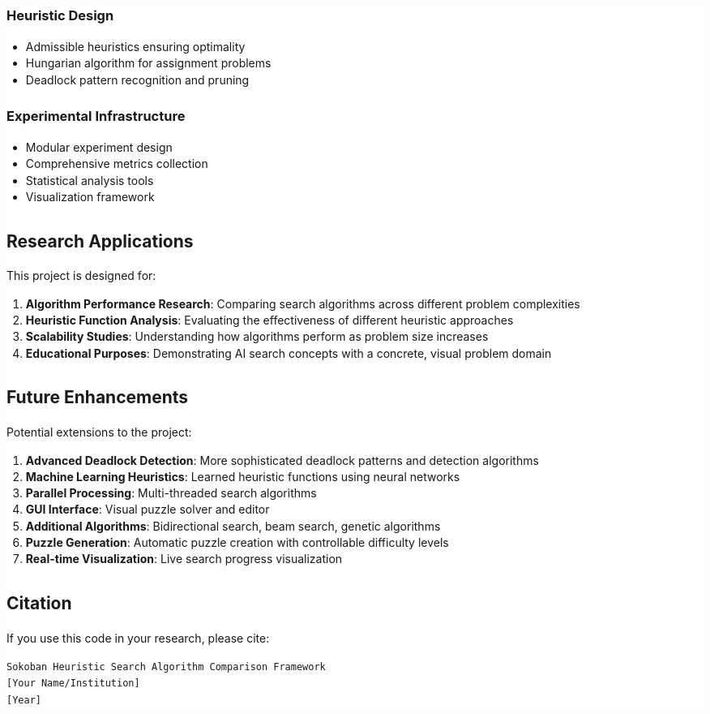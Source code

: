 ### Heuristic Design
- Admissible heuristics ensuring optimality
- Hungarian algorithm for assignment problems
- Deadlock pattern recognition and pruning

### Experimental Infrastructure
- Modular experiment design
- Comprehensive metrics collection
- Statistical analysis tools
- Visualization framework

## Research Applications

This project is designed for:

1. **Algorithm Performance Research**: Comparing search algorithms across different problem complexities
2. **Heuristic Function Analysis**: Evaluating the effectiveness of different heuristic approaches
3. **Scalability Studies**: Understanding how algorithms perform as problem size increases
4. **Educational Purposes**: Demonstrating AI search concepts with a concrete, visual problem domain

## Future Enhancements

Potential extensions to the project:

1. **Advanced Deadlock Detection**: More sophisticated deadlock patterns and detection algorithms
2. **Machine Learning Heuristics**: Learned heuristic functions using neural networks
3. **Parallel Processing**: Multi-threaded search algorithms
4. **GUI Interface**: Visual puzzle solver and editor
5. **Additional Algorithms**: Bidirectional search, beam search, genetic algorithms
6. **Puzzle Generation**: Automatic puzzle creation with controllable difficulty levels
7. **Real-time Visualization**: Live search progress visualization

## Citation

If you use this code in your research, please cite:
```
Sokoban Heuristic Search Algorithm Comparison Framework
[Your Name/Institution]
[Year]
```
